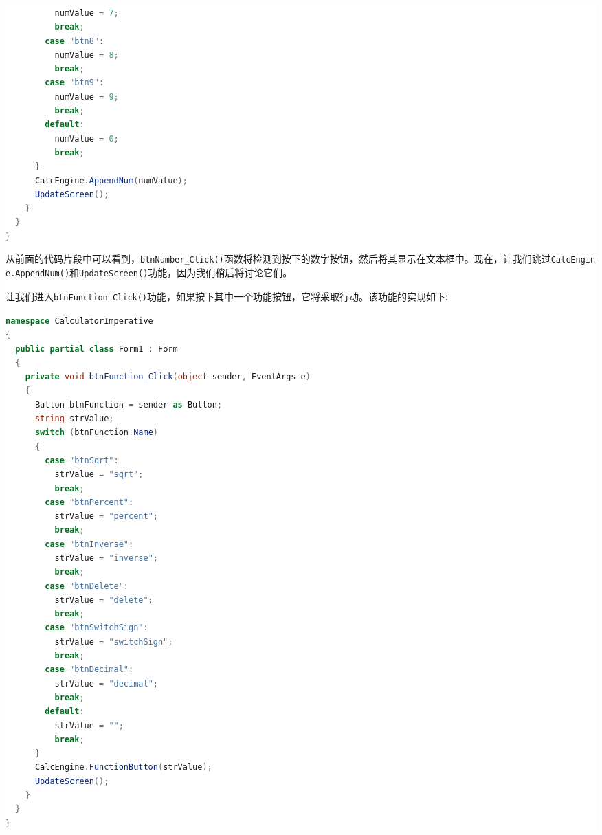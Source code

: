 ```cs
          numValue = 7; 
          break; 
        case "btn8": 
          numValue = 8; 
          break; 
        case "btn9": 
          numValue = 9; 
          break; 
        default: 
          numValue = 0; 
          break; 
      } 
      CalcEngine.AppendNum(numValue); 
      UpdateScreen(); 
    } 
  } 
} 

```

从前面的代码片段中可以看到，`btnNumber_Click()`函数将检测到按下的数字按钮，然后将其显示在文本框中。现在，让我们跳过`CalcEngine.AppendNum()`和`UpdateScreen()`功能，因为我们稍后将讨论它们。

让我们进入`btnFunction_Click()`功能，如果按下其中一个功能按钮，它将采取行动。该功能的实现如下:

```cs
namespace CalculatorImperative 
{ 
  public partial class Form1 : Form 
  { 
    private void btnFunction_Click(object sender, EventArgs e) 
    { 
      Button btnFunction = sender as Button; 
      string strValue; 
      switch (btnFunction.Name) 
      { 
        case "btnSqrt": 
          strValue = "sqrt"; 
          break; 
        case "btnPercent": 
          strValue = "percent"; 
          break; 
        case "btnInverse": 
          strValue = "inverse"; 
          break; 
        case "btnDelete": 
          strValue = "delete"; 
          break; 
        case "btnSwitchSign": 
          strValue = "switchSign"; 
          break; 
        case "btnDecimal": 
          strValue = "decimal"; 
          break; 
        default: 
          strValue = ""; 
          break; 
      } 
      CalcEngine.FunctionButton(strValue); 
      UpdateScreen(); 
    } 
  } 
} 

```